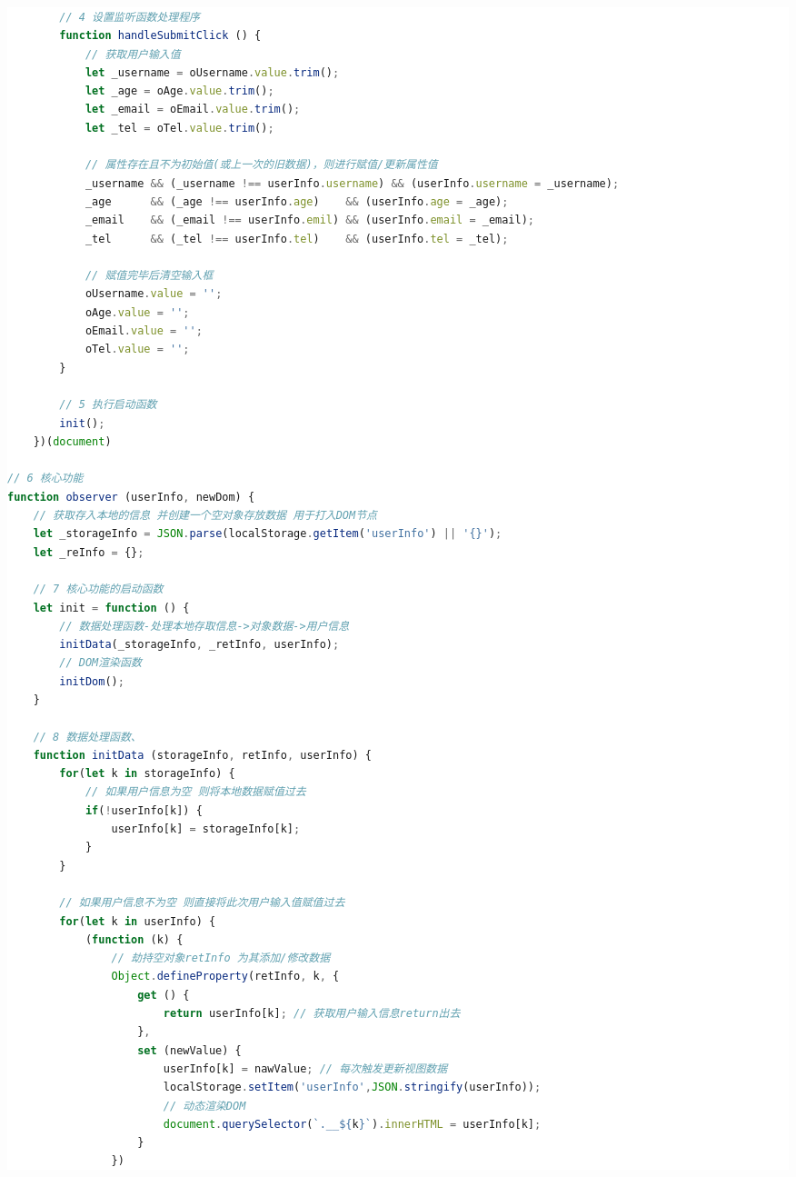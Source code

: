 ```js
        // 4 设置监听函数处理程序
        function handleSubmitClick () {
            // 获取用户输入值
            let _username = oUsername.value.trim();
            let _age = oAge.value.trim();
            let _email = oEmail.value.trim();
            let _tel = oTel.value.trim();
            
            // 属性存在且不为初始值(或上一次的旧数据)，则进行赋值/更新属性值
            _username && (_username !== userInfo.username) && (userInfo.username = _username);
            _age      && (_age !== userInfo.age)    && (userInfo.age = _age);
            _email    && (_email !== userInfo.emil) && (userInfo.email = _email);
            _tel      && (_tel !== userInfo.tel)    && (userInfo.tel = _tel);
            
            // 赋值完毕后清空输入框
            oUsername.value = '';
            oAge.value = '';
            oEmail.value = '';
            oTel.value = '';
        }
        
        // 5 执行启动函数
        init();
    })(document)

// 6 核心功能
function observer (userInfo, newDom) {
    // 获取存入本地的信息 并创建一个空对象存放数据 用于打入DOM节点
    let _storageInfo = JSON.parse(localStorage.getItem('userInfo') || '{}');
    let _reInfo = {};
    
    // 7 核心功能的启动函数
    let init = function () {
        // 数据处理函数-处理本地存取信息->对象数据->用户信息
        initData(_storageInfo, _retInfo, userInfo);
        // DOM渲染函数
        initDom();
    }
    
    // 8 数据处理函数、
    function initData (storageInfo, retInfo, userInfo) {
        for(let k in storageInfo) {
            // 如果用户信息为空 则将本地数据赋值过去
            if(!userInfo[k]) {
                userInfo[k] = storageInfo[k];
            }
        }
        
        // 如果用户信息不为空 则直接将此次用户输入值赋值过去
        for(let k in userInfo) {
            (function (k) {
                // 劫持空对象retInfo 为其添加/修改数据
                Object.defineProperty(retInfo, k, {
                    get () {
                        return userInfo[k]; // 获取用户输入信息return出去
                    },
                    set (newValue) {
                        userInfo[k] = nawValue; // 每次触发更新视图数据
                        localStorage.setItem('userInfo',JSON.stringify(userInfo));
                        // 动态渲染DOM
                        document.querySelector(`.__${k}`).innerHTML = userInfo[k];
                    }
                })
```